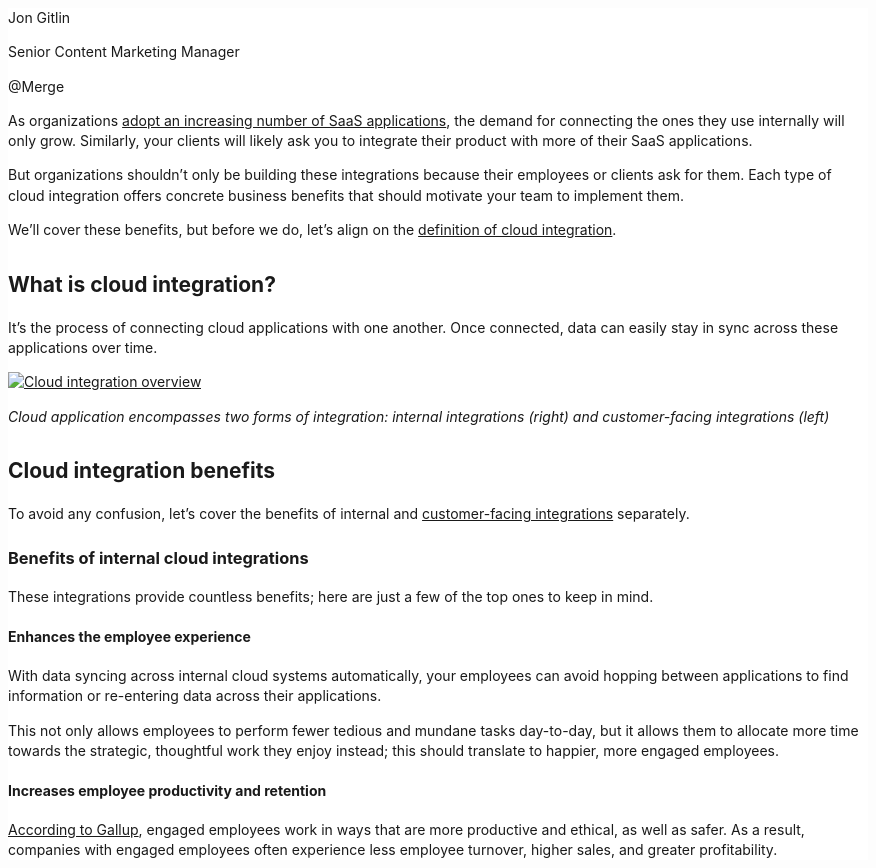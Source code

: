 Jon Gitlin

Senior Content Marketing Manager

@Merge

As organizations [adopt an increasing number of SaaS applications](https://www.statista.com/statistics/1233538/average-number-saas-apps-yearly/), the demand for connecting the ones they use internally will only grow. Similarly, your clients will likely ask you to integrate their product with more of their SaaS applications.

But organizations shouldn’t only be building these integrations because their employees or clients ask for them. Each type of cloud integration offers concrete business benefits that should motivate your team to implement them.

We’ll cover these benefits, but before we do, let’s align on the [definition of cloud integration](https://www.merge.dev/blog/cloud-integration).

## **What is cloud integration?**

It’s the process of connecting cloud applications with one another. Once connected, data can easily stay in sync across these applications over time.

[![Cloud integration overview](https://cdn.prod.website-files.com/62796ab9647626cbab663f42/65bd4c29ffda3aa9432ac9da_EH0kl-_unVDv7xcTXF4VI4DNSbfpU2etQQEBeB8zsUjzZbMRz4HaEwlbr3BydFRuqzFcBC0Y4fyg0KMDHmgfLrSFITeoxzS3LMn2yNrqJnKDepj4xS19-YGjrA6gAv-ELaE9hOLOPLBKansWQbAvZzU.webp)](https://cdn.prod.website-files.com/62796ab9647626cbab663f42/65bd4c29ffda3aa9432ac9da_EH0kl-_unVDv7xcTXF4VI4DNSbfpU2etQQEBeB8zsUjzZbMRz4HaEwlbr3BydFRuqzFcBC0Y4fyg0KMDHmgfLrSFITeoxzS3LMn2yNrqJnKDepj4xS19-YGjrA6gAv-ELaE9hOLOPLBKansWQbAvZzU.webp)

_Cloud application encompasses two forms of integration: internal integrations (right) and customer-facing integrations (left)_

## **Cloud integration benefits**

To avoid any confusion, let’s cover the benefits of internal and [customer-facing integrations](https://www.merge.dev/blog/product-integrations) separately.

### **Benefits of internal cloud integrations**

These integrations provide countless benefits; here are just a few of the top ones to keep in mind.

#### **Enhances the employee experience**

With data syncing across internal cloud systems automatically, your employees can avoid hopping between applications to find information or re-entering data across their applications.

This not only allows employees to perform fewer tedious and mundane tasks day-to-day, but it allows them to allocate more time towards the strategic, thoughtful work they enjoy instead; this should translate to happier, more engaged employees.

#### **Increases employee productivity and retention**

[According to Gallup](https://www.gallup.com/workplace/285674/improve-employee-engagement-workplace.aspx), engaged employees work in ways that are more productive and ethical, as well as safer. As a result, companies with engaged employees often experience less employee turnover, higher sales, and greater profitability.

